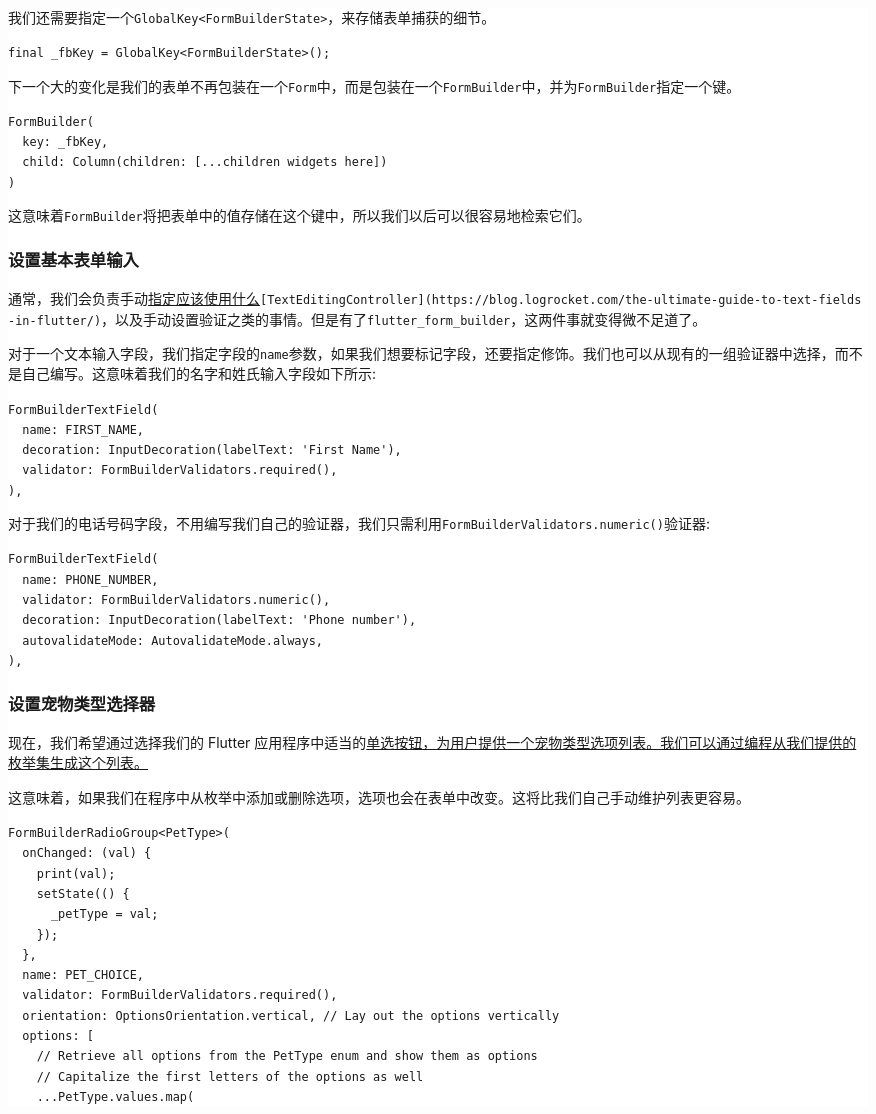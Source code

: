 我们还需要指定一个`GlobalKey<FormBuilderState>`，来存储表单捕获的细节。

```
final _fbKey = GlobalKey<FormBuilderState>();

```

下一个大的变化是我们的表单不再包装在一个`Form`中，而是包装在一个`FormBuilder`中，并为`FormBuilder`指定一个键。

```
FormBuilder(
  key: _fbKey,
  child: Column(children: [...children widgets here])
)

```

这意味着`FormBuilder`将把表单中的值存储在这个键中，所以我们以后可以很容易地检索它们。

### 设置基本表单输入

通常，我们会负责手动[指定应该使用什么](https://blog.logrocket.com/the-ultimate-guide-to-text-fields-in-flutter/)`[TextEditingController](https://blog.logrocket.com/the-ultimate-guide-to-text-fields-in-flutter/)`，以及手动设置验证之类的事情。但是有了`flutter_form_builder`，这两件事就变得微不足道了。

对于一个文本输入字段，我们指定字段的`name`参数，如果我们想要标记字段，还要指定修饰。我们也可以从现有的一组验证器中选择，而不是自己编写。这意味着我们的名字和姓氏输入字段如下所示:

```
FormBuilderTextField(
  name: FIRST_NAME,
  decoration: InputDecoration(labelText: 'First Name'),
  validator: FormBuilderValidators.required(),
),

```

对于我们的电话号码字段，不用编写我们自己的验证器，我们只需利用`FormBuilderValidators.numeric()`验证器:

```
FormBuilderTextField(
  name: PHONE_NUMBER,
  validator: FormBuilderValidators.numeric(),
  decoration: InputDecoration(labelText: 'Phone number'),
  autovalidateMode: AutovalidateMode.always,
),

```

### 设置宠物类型选择器

现在，我们希望通过选择我们的 Flutter 应用程序中适当的[单选按钮，为用户提供一个宠物类型选项列表。我们可以通过编程从我们提供的枚举集生成这个列表。](https://blog.logrocket.com/create-and-customize-flutter-radio-buttons/)

这意味着，如果我们在程序中从枚举中添加或删除选项，选项也会在表单中改变。这将比我们自己手动维护列表更容易。

```
FormBuilderRadioGroup<PetType>(
  onChanged: (val) {
    print(val);
    setState(() {
      _petType = val;
    });
  },
  name: PET_CHOICE,
  validator: FormBuilderValidators.required(),
  orientation: OptionsOrientation.vertical, // Lay out the options vertically
  options: [
    // Retrieve all options from the PetType enum and show them as options
    // Capitalize the first letters of the options as well
    ...PetType.values.map(
```
